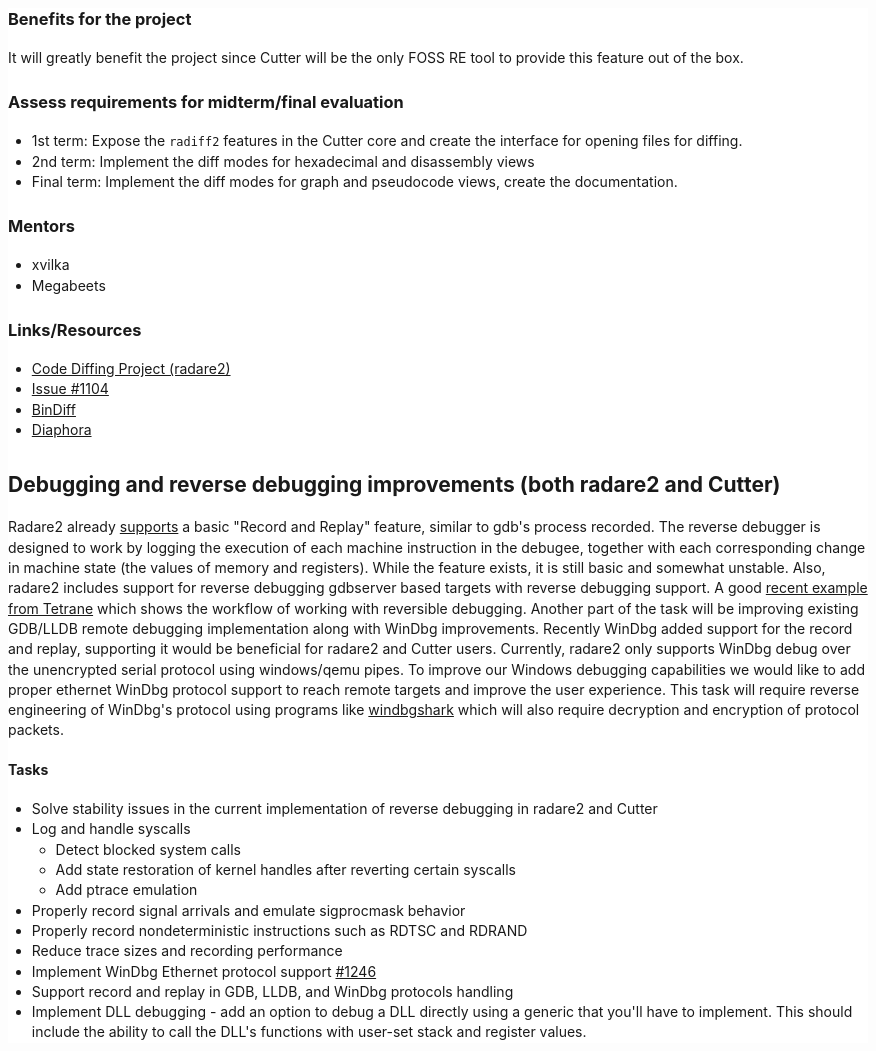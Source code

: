 ### Benefits for the project
It will greatly benefit the project since Cutter will be the only FOSS RE tool to provide this
feature out of the box.

### Assess requirements for midterm/final evaluation
- 1st term: Expose the `radiff2` features in the Cutter core and create the interface for opening
	files for diffing.
- 2nd term: Implement the diff modes for hexadecimal and disassembly views
- Final term: Implement the diff modes for graph and pseudocode views, create the documentation.

### Mentors
- xvilka
- Megabeets

### Links/Resources
- [Code Diffing Project (radare2)](https://github.com/radareorg/radare2/projects/29)
- [Issue #1104](https://github.com/radareorg/cutter/issues/1104)
- [BinDiff](https://www.zynamics.com/bindiff.html)
- [Diaphora](https://github.com/joxeankoret/diaphora)

## Debugging and reverse debugging improvements (both radare2 and Cutter)

Radare2 already [supports](https://radare.gitbooks.io/radare2book/content/debugger/revdebug.html) a basic "Record and Replay" feature, similar to gdb's process recorded. The reverse debugger is designed to work by logging the execution of each machine instruction in the debugee, together with each corresponding change in machine state (the values of memory and registers). While the feature exists, it is still basic and somewhat unstable.
Also, radare2 includes support for reverse debugging gdbserver based targets with reverse debugging support.
A good [recent example from Tetrane](https://blog.tetrane.com/2019/11/17/Analyzing_an_Out_of_Bounds_read_in_a_TTF_font_file.html)
which shows the workflow of working with reversible debugging. Another part of the task will be improving existing GDB/LLDB remote debugging implementation along with WinDbg improvements. Recently WinDbg added support for the record and replay, supporting it would be beneficial for radare2 and Cutter users. Currently, radare2 only supports WinDbg debug over the unencrypted serial protocol using windows/qemu pipes. To improve our Windows debugging capabilities we would like to add proper ethernet WinDbg protocol support to reach remote targets and improve the user experience.
This task will require reverse engineering of WinDbg's protocol using programs like [windbgshark](https://github.com/CyberTech/windbgshark) which will also require decryption and encryption of protocol packets.

#### Tasks

- Solve stability issues in the current implementation of reverse debugging in radare2 and Cutter
- Log and handle syscalls
    - Detect blocked system calls
    - Add state restoration of kernel handles after reverting certain syscalls
    - Add ptrace emulation
- Properly record signal arrivals and emulate sigprocmask behavior
- Properly record nondeterministic instructions such as RDTSC and RDRAND
- Reduce trace sizes and recording performance
- Implement WinDbg Ethernet protocol support [#1246](https://github.com/radareorg/radare2/issues/1246)
- Support record and replay in GDB, LLDB, and WinDbg protocols handling
- Implement DLL debugging - add an option to debug a DLL directly using a generic that you'll have to implement. This should include the ability to call the DLL's functions with user-set stack and register values.

